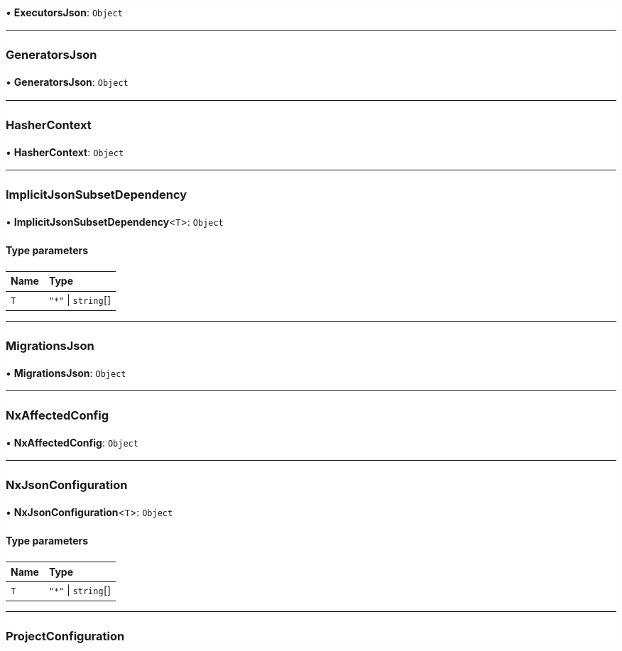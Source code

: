 • **ExecutorsJson**: `Object`

---

### GeneratorsJson

• **GeneratorsJson**: `Object`

---

### HasherContext

• **HasherContext**: `Object`

---

### ImplicitJsonSubsetDependency

• **ImplicitJsonSubsetDependency**<`T`\>: `Object`

#### Type parameters

| Name | Type                |
| :--- | :------------------ |
| `T`  | `"*"` \| `string`[] |

---

### MigrationsJson

• **MigrationsJson**: `Object`

---

### NxAffectedConfig

• **NxAffectedConfig**: `Object`

---

### NxJsonConfiguration

• **NxJsonConfiguration**<`T`\>: `Object`

#### Type parameters

| Name | Type                |
| :--- | :------------------ |
| `T`  | `"*"` \| `string`[] |

---

### ProjectConfiguration
